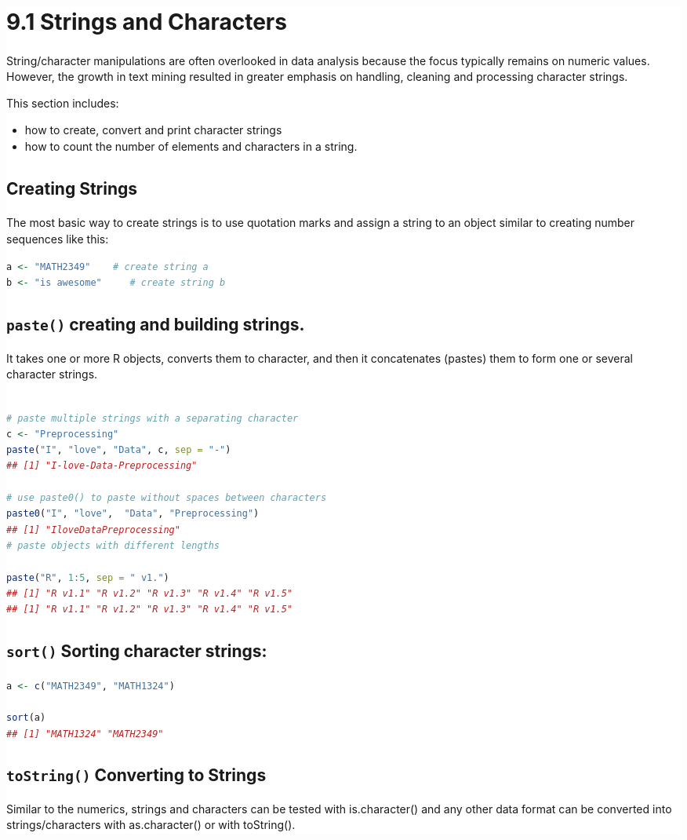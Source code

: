 # 9.1 Strings and Characters

String/character manipulations are often overlooked in data analysis because the focus typically remains on numeric values. However, the growth in text mining resulted in greater emphasis on handling, cleaning and processing character strings.

This section includes:

- how to create, convert and print character strings
- how to count the number of elements and characters in a string.

## Creating Strings
The most basic way to create strings is to use quotation marks and assign a string to an object similar to creating number sequences like this:

```r
a <- "MATH2349"    # create string a
b <- "is awesome"     # create string b
```

## `paste()` creating and building strings.

It takes one or more R objects, converts them to character, and then it concatenates (pastes) them to form one or several character strings.

```r

# paste multiple strings with a separating character
c <- "Preprocessing"
paste("I", "love", "Data", c, sep = "-")
## [1] "I-love-Data-Preprocessing"

# use paste0() to paste without spaces between characters
paste0("I", "love",  "Data", "Preprocessing")
## [1] "IloveDataPreprocessing"
# paste objects with different lengths

paste("R", 1:5, sep = " v1.")
## [1] "R v1.1" "R v1.2" "R v1.3" "R v1.4" "R v1.5"
## [1] "R v1.1" "R v1.2" "R v1.3" "R v1.4" "R v1.5"
```

## `sort()` Sorting character strings:

```r
a <- c("MATH2349", "MATH1324")
   
sort(a)
## [1] "MATH1324" "MATH2349"
```

## `toString()` Converting to Strings
Similar to the numerics, strings and characters can be tested with is.character() and any other data format can be converted into strings/characters with as.character() or with toString().
